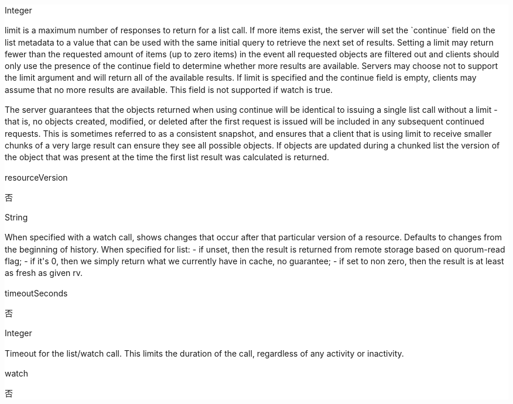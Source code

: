 <td class="cellrowborder" valign="top" width="15.58%" headers="mcps1.2.5.1.3 "><p id="p8344133014187"><a name="p8344133014187"></a><a name="p8344133014187"></a>Integer</p>
</td>
<td class="cellrowborder" valign="top" width="50.949999999999996%" headers="mcps1.2.5.1.4 "><p id="p11344143041815"><a name="p11344143041815"></a><a name="p11344143041815"></a>limit is a maximum number of responses to return for a list call. If more items exist, the server will set the `continue` field on the list metadata to a value that can be used with the same initial query to retrieve the next set of results. Setting a limit may return fewer than the requested amount of items (up to zero items) in the event all requested objects are filtered out and clients should only use the presence of the continue field to determine whether more results are available. Servers may choose not to support the limit argument and will return all of the available results. If limit is specified and the continue field is empty, clients may assume that no more results are available. This field is not supported if watch is true.</p>
<p id="p16345183021815"><a name="p16345183021815"></a><a name="p16345183021815"></a></p>
<p id="p1134513013181"><a name="p1134513013181"></a><a name="p1134513013181"></a>The server guarantees that the objects returned when using continue will be identical to issuing a single list call without a limit - that is, no objects created, modified, or deleted after the first request is issued will be included in any subsequent continued requests. This is sometimes referred to as a consistent snapshot, and ensures that a client that is using limit to receive smaller chunks of a very large result can ensure they see all possible objects. If objects are updated during a chunked list the version of the object that was present at the time the first list result was calculated is returned.</p>
</td>
</tr>
<tr id="row1329530161817"><td class="cellrowborder" valign="top" width="20.380000000000003%" headers="mcps1.2.5.1.1 "><p id="p034513303184"><a name="p034513303184"></a><a name="p034513303184"></a>resourceVersion</p>
</td>
<td class="cellrowborder" valign="top" width="13.089999999999998%" headers="mcps1.2.5.1.2 "><p id="p483412614611"><a name="p483412614611"></a><a name="p483412614611"></a>否</p>
</td>
<td class="cellrowborder" valign="top" width="15.58%" headers="mcps1.2.5.1.3 "><p id="p12345123001819"><a name="p12345123001819"></a><a name="p12345123001819"></a>String</p>
</td>
<td class="cellrowborder" valign="top" width="50.949999999999996%" headers="mcps1.2.5.1.4 "><p id="p134613011812"><a name="p134613011812"></a><a name="p134613011812"></a>When specified with a watch call, shows changes that occur after that particular version of a resource. Defaults to changes from the beginning of history. When specified for list: - if unset, then the result is returned from remote storage based on quorum-read flag; - if it's 0, then we simply return what we currently have in cache, no guarantee; - if set to non zero, then the result is at least as fresh as given rv.</p>
</td>
</tr>
<tr id="row43296305181"><td class="cellrowborder" valign="top" width="20.380000000000003%" headers="mcps1.2.5.1.1 "><p id="p18347173020184"><a name="p18347173020184"></a><a name="p18347173020184"></a>timeoutSeconds</p>
</td>
<td class="cellrowborder" valign="top" width="13.089999999999998%" headers="mcps1.2.5.1.2 "><p id="p108341426134610"><a name="p108341426134610"></a><a name="p108341426134610"></a>否</p>
</td>
<td class="cellrowborder" valign="top" width="15.58%" headers="mcps1.2.5.1.3 "><p id="p11347730181813"><a name="p11347730181813"></a><a name="p11347730181813"></a>Integer</p>
</td>
<td class="cellrowborder" valign="top" width="50.949999999999996%" headers="mcps1.2.5.1.4 "><p id="p1834863014182"><a name="p1834863014182"></a><a name="p1834863014182"></a>Timeout for the list/watch call. This limits the duration of the call, regardless of any activity or inactivity.</p>
</td>
</tr>
<tr id="row53291630111812"><td class="cellrowborder" valign="top" width="20.380000000000003%" headers="mcps1.2.5.1.1 "><p id="p1334853015181"><a name="p1334853015181"></a><a name="p1334853015181"></a>watch</p>
</td>
<td class="cellrowborder" valign="top" width="13.089999999999998%" headers="mcps1.2.5.1.2 "><p id="p1883472614610"><a name="p1883472614610"></a><a name="p1883472614610"></a>否</p>
</td>